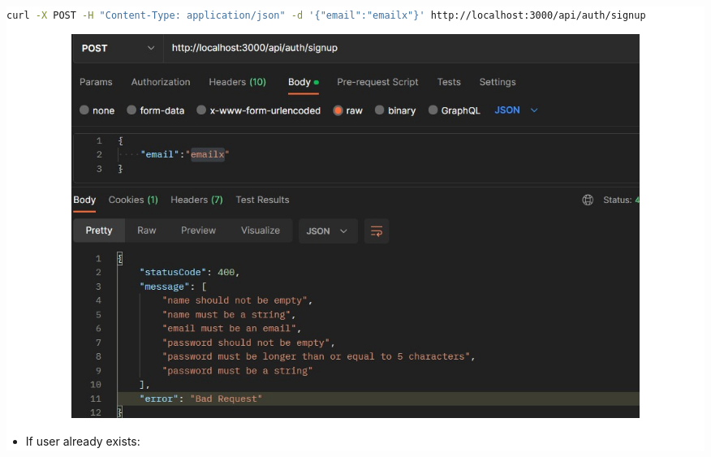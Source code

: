 ```bash
curl -X POST -H "Content-Type: application/json" -d '{"email":"emailx"}' http://localhost:3000/api/auth/signup
```

<div align="center">
<img src="img/bad-req.jpg" alt="bad-req.jpg" width="700px">
</div>

- If user already exists:

<div align="center">
